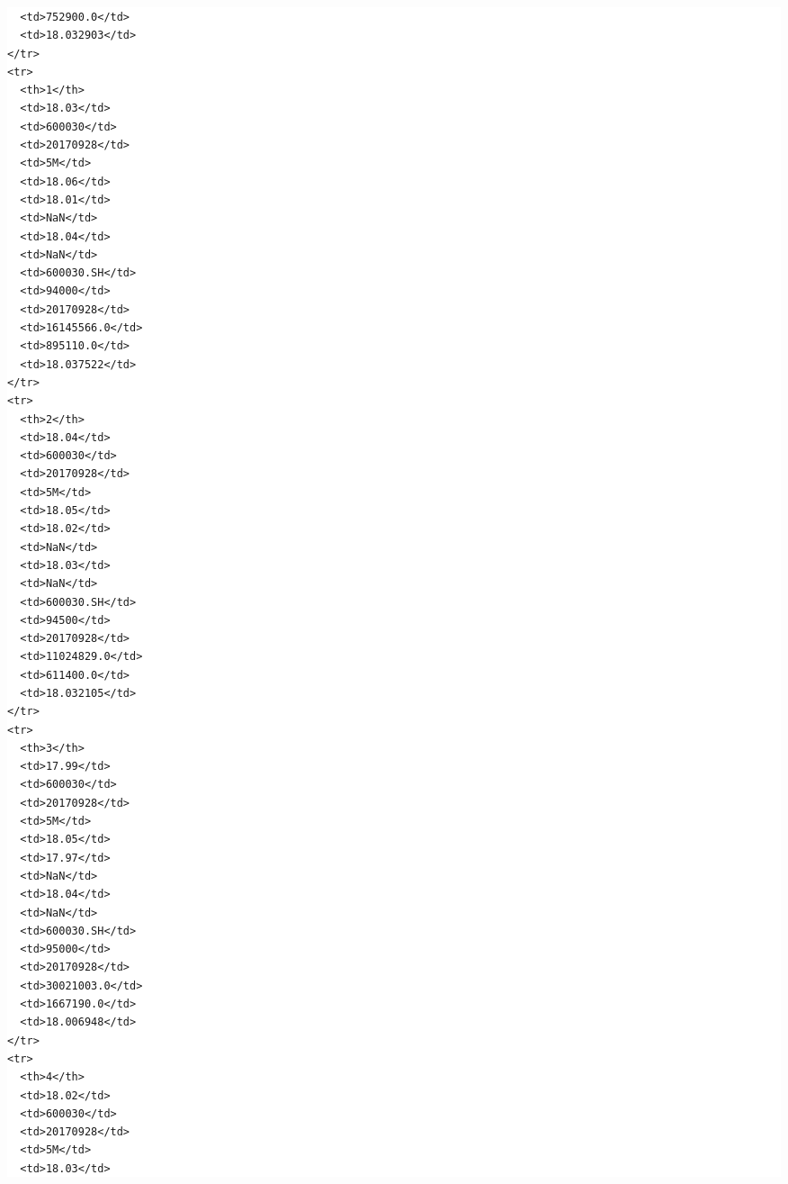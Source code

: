       <td>752900.0</td>
      <td>18.032903</td>
    </tr>
    <tr>
      <th>1</th>
      <td>18.03</td>
      <td>600030</td>
      <td>20170928</td>
      <td>5M</td>
      <td>18.06</td>
      <td>18.01</td>
      <td>NaN</td>
      <td>18.04</td>
      <td>NaN</td>
      <td>600030.SH</td>
      <td>94000</td>
      <td>20170928</td>
      <td>16145566.0</td>
      <td>895110.0</td>
      <td>18.037522</td>
    </tr>
    <tr>
      <th>2</th>
      <td>18.04</td>
      <td>600030</td>
      <td>20170928</td>
      <td>5M</td>
      <td>18.05</td>
      <td>18.02</td>
      <td>NaN</td>
      <td>18.03</td>
      <td>NaN</td>
      <td>600030.SH</td>
      <td>94500</td>
      <td>20170928</td>
      <td>11024829.0</td>
      <td>611400.0</td>
      <td>18.032105</td>
    </tr>
    <tr>
      <th>3</th>
      <td>17.99</td>
      <td>600030</td>
      <td>20170928</td>
      <td>5M</td>
      <td>18.05</td>
      <td>17.97</td>
      <td>NaN</td>
      <td>18.04</td>
      <td>NaN</td>
      <td>600030.SH</td>
      <td>95000</td>
      <td>20170928</td>
      <td>30021003.0</td>
      <td>1667190.0</td>
      <td>18.006948</td>
    </tr>
    <tr>
      <th>4</th>
      <td>18.02</td>
      <td>600030</td>
      <td>20170928</td>
      <td>5M</td>
      <td>18.03</td>